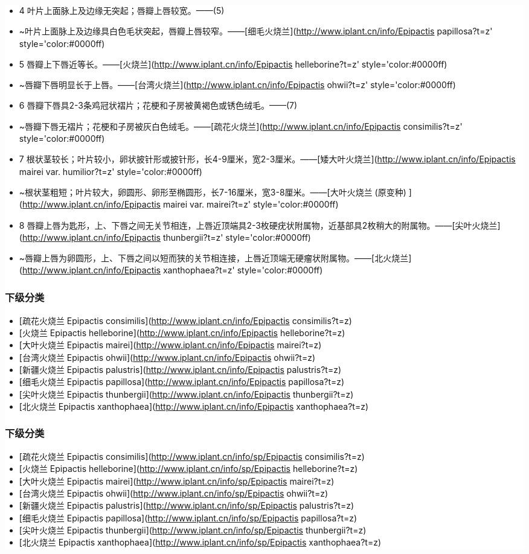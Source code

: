 * 4 叶片上面脉上及边缘无突起；唇瓣上唇较宽。——(5)
* ~叶片上面脉上及边缘具白色毛状突起，唇瓣上唇较窄。——[细毛火烧兰](http://www.iplant.cn/info/Epipactis papillosa?t=z'  style='color:#0000ff)

* 5 唇瓣上下唇近等长。——[火烧兰](http://www.iplant.cn/info/Epipactis helleborine?t=z'  style='color:#0000ff)

* ~唇瓣下唇明显长于上唇。——[台湾火烧兰](http://www.iplant.cn/info/Epipactis ohwii?t=z'  style='color:#0000ff)

* 6 唇瓣下唇具2-3条鸡冠状褶片；花梗和子房被黄褐色或锈色绒毛。——(7)
* ~唇瓣下唇无褶片；花梗和子房被灰白色绒毛。——[疏花火烧兰](http://www.iplant.cn/info/Epipactis consimilis?t=z'  style='color:#0000ff)

* 7 根状茎较长；叶片较小，卵状披针形或披针形，长4-9厘米，宽2-3厘米。——[矮大叶火烧兰](http://www.iplant.cn/info/Epipactis mairei var. humilior?t=z'  style='color:#0000ff)

* ~根状茎粗短；叶片较大，卵圆形、卵形至椭圆形，长7-16厘米，宽3-8厘米。——[大叶火烧兰 (原变种) ](http://www.iplant.cn/info/Epipactis mairei var. mairei?t=z'  style='color:#0000ff)

* 8 唇瓣上唇为匙形，上、下唇之间无关节相连，上唇近顶端具2-3枚硬疣状附属物，近基部具2枚稍大的附属物。——[尖叶火烧兰](http://www.iplant.cn/info/Epipactis thunbergii?t=z'  style='color:#0000ff)

* ~唇瓣上唇为卵圆形，上、下唇之间以短而狭的关节相连接，上唇近顶端无硬瘤状附属物。——[北火烧兰](http://www.iplant.cn/info/Epipactis xanthophaea?t=z'  style='color:#0000ff)

### 下级分类
* [疏花火烧兰  Epipactis consimilis](http://www.iplant.cn/info/Epipactis consimilis?t=z)
* [火烧兰  Epipactis helleborine](http://www.iplant.cn/info/Epipactis helleborine?t=z)
* [大叶火烧兰  Epipactis mairei](http://www.iplant.cn/info/Epipactis mairei?t=z)
* [台湾火烧兰  Epipactis ohwii](http://www.iplant.cn/info/Epipactis ohwii?t=z)
* [新疆火烧兰  Epipactis palustris](http://www.iplant.cn/info/Epipactis palustris?t=z)
* [细毛火烧兰  Epipactis papillosa](http://www.iplant.cn/info/Epipactis papillosa?t=z)
* [尖叶火烧兰  Epipactis thunbergii](http://www.iplant.cn/info/Epipactis thunbergii?t=z)
* [北火烧兰  Epipactis xanthophaea](http://www.iplant.cn/info/Epipactis xanthophaea?t=z)

### 下级分类
* [疏花火烧兰  Epipactis consimilis](http://www.iplant.cn/info/sp/Epipactis consimilis?t=z)
* [火烧兰  Epipactis helleborine](http://www.iplant.cn/info/sp/Epipactis helleborine?t=z)
* [大叶火烧兰  Epipactis mairei](http://www.iplant.cn/info/sp/Epipactis mairei?t=z)
* [台湾火烧兰  Epipactis ohwii](http://www.iplant.cn/info/sp/Epipactis ohwii?t=z)
* [新疆火烧兰  Epipactis palustris](http://www.iplant.cn/info/sp/Epipactis palustris?t=z)
* [细毛火烧兰  Epipactis papillosa](http://www.iplant.cn/info/sp/Epipactis papillosa?t=z)
* [尖叶火烧兰  Epipactis thunbergii](http://www.iplant.cn/info/sp/Epipactis thunbergii?t=z)
* [北火烧兰  Epipactis xanthophaea](http://www.iplant.cn/info/sp/Epipactis xanthophaea?t=z)
